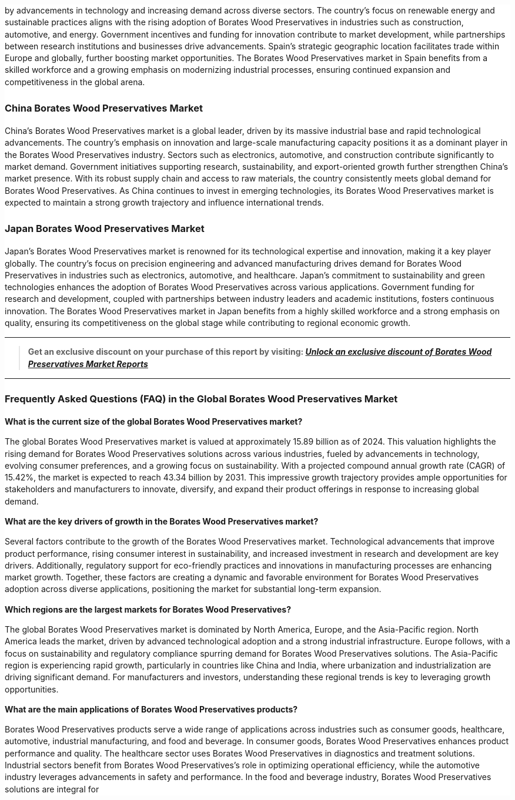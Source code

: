 by advancements in technology and increasing demand across diverse sectors. The country&rsquo;s focus on renewable energy and sustainable practices aligns with the rising adoption of Borates Wood Preservatives in industries such as construction, automotive, and energy. Government incentives and funding for innovation contribute to market development, while partnerships between research institutions and businesses drive advancements. Spain&rsquo;s strategic geographic location facilitates trade within Europe and globally, further boosting market opportunities. The Borates Wood Preservatives market in Spain benefits from a skilled workforce and a growing emphasis on modernizing industrial processes, ensuring continued expansion and competitiveness in the global arena.</p><h3>China Borates Wood Preservatives Market</h3><p>China&rsquo;s Borates Wood Preservatives market is a global leader, driven by its massive industrial base and rapid technological advancements. The country&rsquo;s emphasis on innovation and large-scale manufacturing capacity positions it as a dominant player in the Borates Wood Preservatives industry. Sectors such as electronics, automotive, and construction contribute significantly to market demand. Government initiatives supporting research, sustainability, and export-oriented growth further strengthen China&rsquo;s market presence. With its robust supply chain and access to raw materials, the country consistently meets global demand for Borates Wood Preservatives. As China continues to invest in emerging technologies, its Borates Wood Preservatives market is expected to maintain a strong growth trajectory and influence international trends.</p><h3>Japan Borates Wood Preservatives Market</h3><p>Japan&rsquo;s Borates Wood Preservatives market is renowned for its technological expertise and innovation, making it a key player globally. The country&rsquo;s focus on precision engineering and advanced manufacturing drives demand for Borates Wood Preservatives in industries such as electronics, automotive, and healthcare. Japan&rsquo;s commitment to sustainability and green technologies enhances the adoption of Borates Wood Preservatives across various applications. Government funding for research and development, coupled with partnerships between industry leaders and academic institutions, fosters continuous innovation. The Borates Wood Preservatives market in Japan benefits from a highly skilled workforce and a strong emphasis on quality, ensuring its competitiveness on the global stage while contributing to regional economic growth.</p><hr /><blockquote><p><strong>Get an exclusive discount on your purchase of this report by visiting: <em><a href="://marketresearchpulse.com/ask-for-discount/113418?utm_source=Github&amp;utm_medium=022">Unlock an exclusive discount of Borates Wood Preservatives Market Reports</a></em>&nbsp;</strong></p></blockquote><hr /><h3>Frequently Asked Questions (FAQ) in the Global Borates Wood Preservatives Market</h3><p><strong>What is the current size of the global Borates Wood Preservatives market?</strong></p><p>The global Borates Wood Preservatives market is valued at approximately 15.89 billion as of 2024. This valuation highlights the rising demand for Borates Wood Preservatives solutions across various industries, fueled by advancements in technology, evolving consumer preferences, and a growing focus on sustainability. With a projected compound annual growth rate (CAGR) of 15.42%, the market is expected to reach 43.34 billion by 2031. This impressive growth trajectory provides ample opportunities for stakeholders and manufacturers to innovate, diversify, and expand their product offerings in response to increasing global demand.</p><p><strong>What are the key drivers of growth in the Borates Wood Preservatives market?</strong></p><p>Several factors contribute to the growth of the Borates Wood Preservatives market. Technological advancements that improve product performance, rising consumer interest in sustainability, and increased investment in research and development are key drivers. Additionally, regulatory support for eco-friendly practices and innovations in manufacturing processes are enhancing market growth. Together, these factors are creating a dynamic and favorable environment for Borates Wood Preservatives adoption across diverse applications, positioning the market for substantial long-term expansion.</p><p><strong>Which regions are the largest markets for Borates Wood Preservatives?</strong></p><p>The global Borates Wood Preservatives market is dominated by North America, Europe, and the Asia-Pacific region. North America leads the market, driven by advanced technological adoption and a strong industrial infrastructure. Europe follows, with a focus on sustainability and regulatory compliance spurring demand for Borates Wood Preservatives solutions. The Asia-Pacific region is experiencing rapid growth, particularly in countries like China and India, where urbanization and industrialization are driving significant demand. For manufacturers and investors, understanding these regional trends is key to leveraging growth opportunities.</p><p><strong>What are the main applications of Borates Wood Preservatives products?</strong></p><p>Borates Wood Preservatives products serve a wide range of applications across industries such as consumer goods, healthcare, automotive, industrial manufacturing, and food and beverage. In consumer goods, Borates Wood Preservatives enhances product performance and quality. The healthcare sector uses Borates Wood Preservatives in diagnostics and treatment solutions. Industrial sectors benefit from Borates Wood Preservatives&rsquo;s role in optimizing operational efficiency, while the automotive industry leverages advancements in safety and performance. In the food and beverage industry, Borates Wood Preservatives solutions are integral for